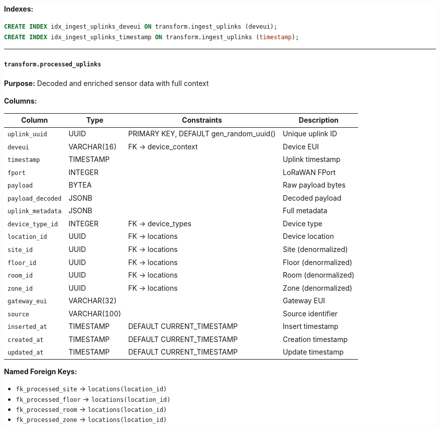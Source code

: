 **Indexes:**
```sql
CREATE INDEX idx_ingest_uplinks_deveui ON transform.ingest_uplinks (deveui);
CREATE INDEX idx_ingest_uplinks_timestamp ON transform.ingest_uplinks (timestamp);
```

---

#### `transform.processed_uplinks`

**Purpose:** Decoded and enriched sensor data with full context

**Columns:**

| Column | Type | Constraints | Description |
|--------|------|-------------|-------------|
| `uplink_uuid` | UUID | PRIMARY KEY, DEFAULT gen_random_uuid() | Unique uplink ID |
| `deveui` | VARCHAR(16) | FK → device_context | Device EUI |
| `timestamp` | TIMESTAMP | | Uplink timestamp |
| `fport` | INTEGER | | LoRaWAN FPort |
| `payload` | BYTEA | | Raw payload bytes |
| `payload_decoded` | JSONB | | Decoded payload |
| `uplink_metadata` | JSONB | | Full metadata |
| `device_type_id` | INTEGER | FK → device_types | Device type |
| `location_id` | UUID | FK → locations | Device location |
| `site_id` | UUID | FK → locations | Site (denormalized) |
| `floor_id` | UUID | FK → locations | Floor (denormalized) |
| `room_id` | UUID | FK → locations | Room (denormalized) |
| `zone_id` | UUID | FK → locations | Zone (denormalized) |
| `gateway_eui` | VARCHAR(32) | | Gateway EUI |
| `source` | VARCHAR(100) | | Source identifier |
| `inserted_at` | TIMESTAMP | DEFAULT CURRENT_TIMESTAMP | Insert timestamp |
| `created_at` | TIMESTAMP | DEFAULT CURRENT_TIMESTAMP | Creation timestamp |
| `updated_at` | TIMESTAMP | DEFAULT CURRENT_TIMESTAMP | Update timestamp |

**Named Foreign Keys:**
- `fk_processed_site` → `locations(location_id)`
- `fk_processed_floor` → `locations(location_id)`
- `fk_processed_room` → `locations(location_id)`
- `fk_processed_zone` → `locations(location_id)`
